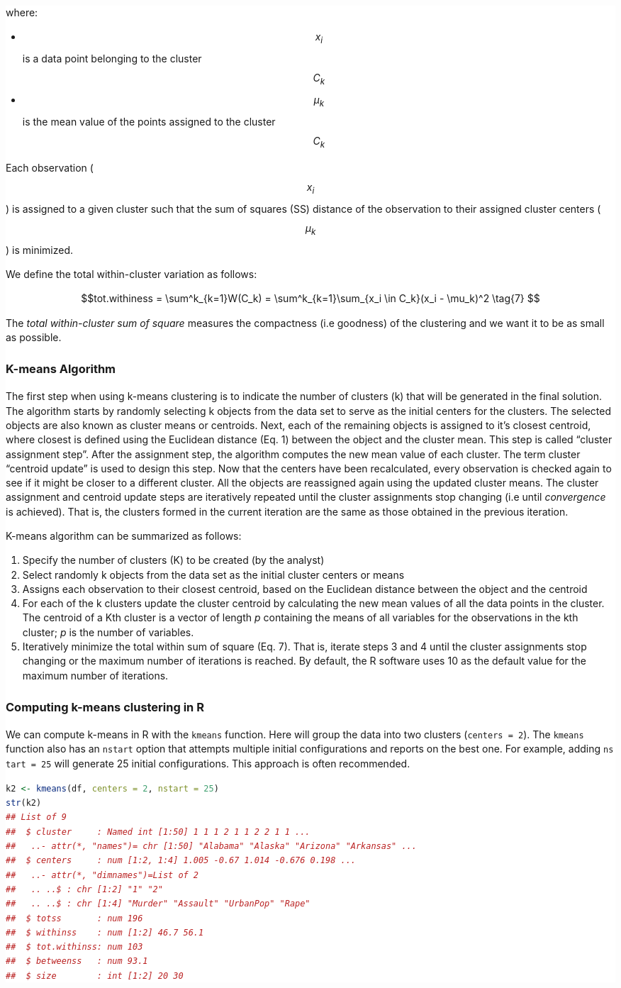 where:

- $$x_i$$ is a data point belonging to the cluster $$C_k$$
- $$\mu_k$$ is the mean value of the points assigned to the cluster $$C_k$$

Each observation ($$x_i$$) is assigned to a given cluster such that the sum of squares (SS) distance of the observation to their assigned cluster centers ($$\mu_k$$) is minimized.

We define the total within-cluster variation as follows:

$$tot.withiness = \sum^k_{k=1}W(C_k) = \sum^k_{k=1}\sum_{x_i \in C_k}(x_i - \mu_k)^2 \tag{7} $$

The *total within-cluster sum of square* measures the compactness (i.e goodness) of the clustering and we want it to be as small as possible.

### K-means Algorithm

The first step when using k-means clustering is to indicate the number of clusters (k) that will be generated in the final solution.  The algorithm starts by randomly selecting k objects from the data set to serve as the initial centers for the clusters. The selected objects are also known as cluster means or centroids. Next, each of the remaining objects is assigned to it’s closest centroid, where closest is defined using the Euclidean distance (Eq. 1) between the object and the cluster
mean. This step is called “cluster assignment step”. After the assignment step, the algorithm computes the new mean value of each cluster. The term cluster “centroid update” is used to design this step. Now that the centers have been recalculated, every observation is checked again to see if it might be closer to a different cluster. All the objects are reassigned again using the updated cluster means.  The cluster assignment and centroid update steps are iteratively repeated until the
cluster assignments stop changing (i.e until *convergence* is achieved). That is, the clusters formed in the current iteration are the same as those obtained in the previous iteration.

K-means algorithm can be summarized as follows:

1. Specify the number of clusters (K) to be created (by the analyst)
2. Select randomly k objects from the data set as the initial cluster centers or means
3. Assigns each observation to their closest centroid, based on the Euclidean distance between the object and the centroid
4. For each of the k clusters update the cluster centroid by calculating the new mean values of all the data points in the cluster. The centroid of a Kth cluster is a vector of length *p* containing the means of all variables for the observations
in the kth cluster; *p* is the number of variables.
5. Iteratively minimize the total within sum of square (Eq. 7). That is, iterate steps 3 and 4 until the cluster assignments stop changing or the maximum number of iterations is reached. By default, the R software uses 10 as the default value
for the maximum number of iterations.

### Computing k-means clustering in R

We can compute k-means in R with the `kmeans` function. Here will group the data into two clusters (`centers = 2`). The `kmeans` function also has an `nstart` option that attempts multiple initial configurations and reports on the best one. For example, adding `nstart = 25` will generate 25 initial configurations. This approach is often recommended. 


```r
k2 <- kmeans(df, centers = 2, nstart = 25)
str(k2)
## List of 9
##  $ cluster     : Named int [1:50] 1 1 1 2 1 1 2 2 1 1 ...
##   ..- attr(*, "names")= chr [1:50] "Alabama" "Alaska" "Arizona" "Arkansas" ...
##  $ centers     : num [1:2, 1:4] 1.005 -0.67 1.014 -0.676 0.198 ...
##   ..- attr(*, "dimnames")=List of 2
##   .. ..$ : chr [1:2] "1" "2"
##   .. ..$ : chr [1:4] "Murder" "Assault" "UrbanPop" "Rape"
##  $ totss       : num 196
##  $ withinss    : num [1:2] 46.7 56.1
##  $ tot.withinss: num 103
##  $ betweenss   : num 93.1
##  $ size        : int [1:2] 20 30
```

[^scale]: Standardization makes the four distance measure methods - Euclidean, Manhattan, Correlation and Eisen - more similar than they would be with non-transformed data.
[^kauf]: [Kaufman and Rousseeuw, 1990](http://onlinelibrary.wiley.com/book/10.1002/9780470316801)